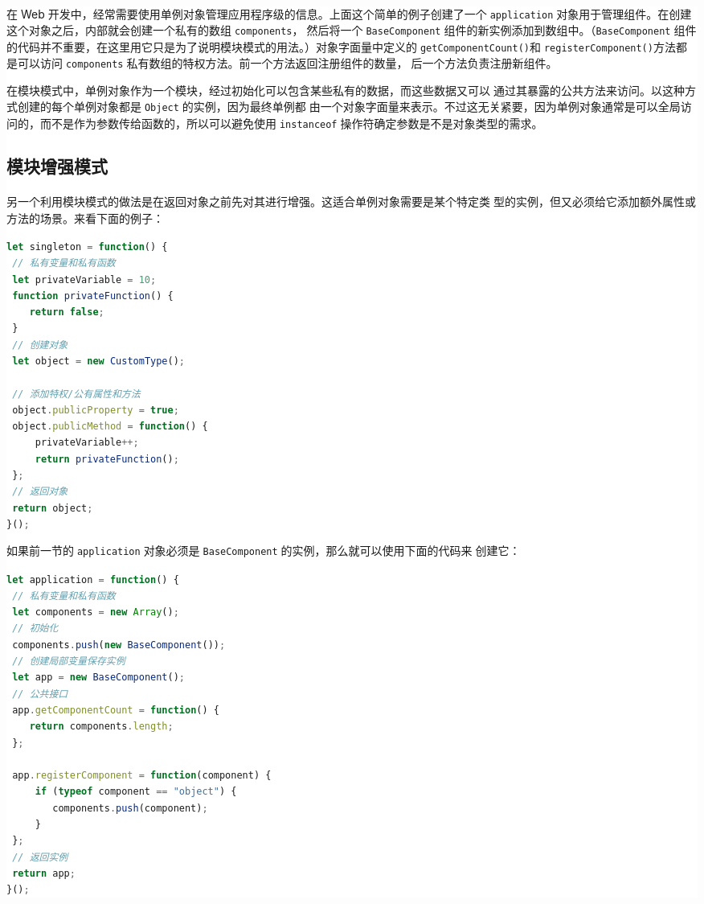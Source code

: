 ```js
```

在 Web 开发中，经常需要使用单例对象管理应用程序级的信息。上面这个简单的例子创建了一个 `application` 对象用于管理组件。在创建这个对象之后，内部就会创建一个私有的数组 `components`， 然后将一个 `BaseComponent` 组件的新实例添加到数组中。（`BaseComponent` 组件的代码并不重要，在这里用它只是为了说明模块模式的用法。）对象字面量中定义的 `getComponentCount()`和 `registerComponent()`方法都是可以访问 `components` 私有数组的特权方法。前一个方法返回注册组件的数量， 后一个方法负责注册新组件。



在模块模式中，单例对象作为一个模块，经过初始化可以包含某些私有的数据，而这些数据又可以 通过其暴露的公共方法来访问。以这种方式创建的每个单例对象都是 `Object` 的实例，因为最终单例都 由一个对象字面量来表示。不过这无关紧要，因为单例对象通常是可以全局访问的，而不是作为参数传给函数的，所以可以避免使用 `instanceof` 操作符确定参数是不是对象类型的需求。



## 模块增强模式

另一个利用模块模式的做法是在返回对象之前先对其进行增强。这适合单例对象需要是某个特定类 型的实例，但又必须给它添加额外属性或方法的场景。来看下面的例子：

```js
let singleton = function() {
 // 私有变量和私有函数
 let privateVariable = 10;
 function privateFunction() {
 	return false;
 }
 // 创建对象
 let object = new CustomType();
 
 // 添加特权/公有属性和方法
 object.publicProperty = true;
 object.publicMethod = function() {
     privateVariable++;
     return privateFunction();
 };
 // 返回对象
 return object;
}(); 
```

如果前一节的 `application` 对象必须是 `BaseComponent` 的实例，那么就可以使用下面的代码来 创建它：

```js
let application = function() {
 // 私有变量和私有函数
 let components = new Array();
 // 初始化
 components.push(new BaseComponent());
 // 创建局部变量保存实例
 let app = new BaseComponent();
 // 公共接口
 app.getComponentCount = function() {
 	return components.length;
 };
 
 app.registerComponent = function(component) {
     if (typeof component == "object") {
        components.push(component);
     }
 };
 // 返回实例
 return app;
}();
```

